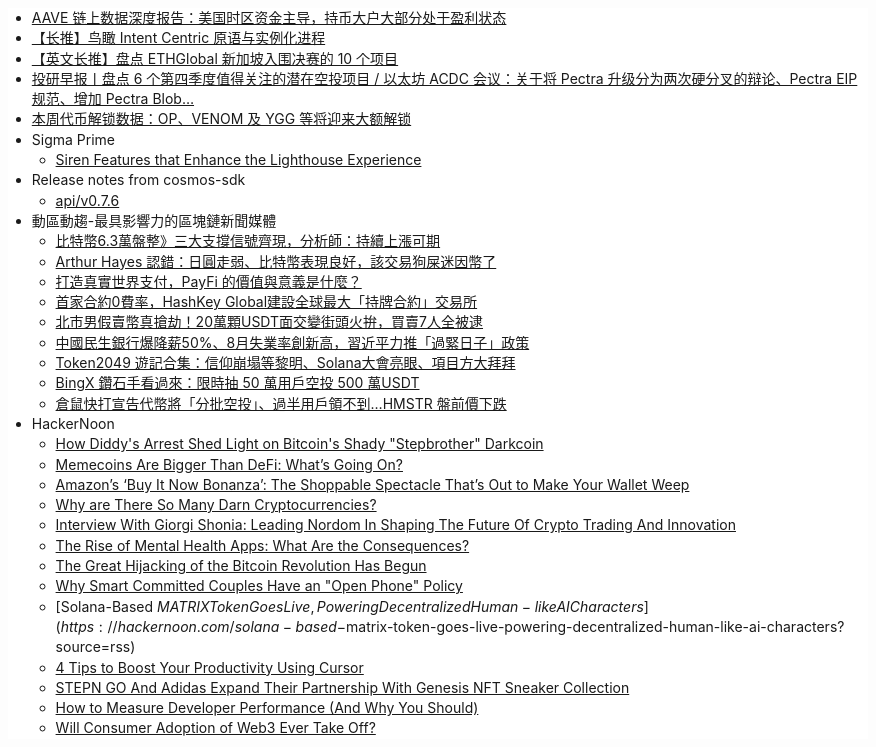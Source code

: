   - [AAVE 链上数据深度报告：美国时区资金主导，持币大户大部分处于盈利状态](https://www.chainfeeds.xyz/feed/detail/2fd582b3-7bb6-4a2a-aef7-230522d96aa5)
  - [【长推】鸟瞰 Intent Centric 原语与实例化进程](https://www.chainfeeds.xyz/feed/detail/187845f3-ae7a-4e54-8080-7edf6c093376)
  - [【英文长推】盘点 ETHGlobal 新加坡入围决赛的 10 个项目](https://www.chainfeeds.xyz/feed/detail/87a61b5c-01ee-4623-94fd-0e35b71dd776)
  - [投研早报丨盘点 6 个第四季度值得关注的潜在空投项目 / 以太坊 ACDC 会议：关于将 Pectra 升级分为两次硬分叉的辩论、Pectra EIP 规范、增加 Pectra Blob…](https://substack.chainfeeds.xyz/p/6-acdc-pectra-pectra-eip-pectra-blob)
  - [本周代币解锁数据：OP、VENOM 及 YGG 等将迎来大额解锁](https://www.chainfeeds.xyz/feed/flash/detail/afe69711-32a9-40d6-8e0f-4537d5ec09dd)
- Sigma Prime
  - [Siren Features that Enhance the Lighthouse Experience](https://blog.sigmaprime.io/lighthouse-ui.html)
- Release notes from cosmos-sdk
  - [api/v0.7.6](https://github.com/cosmos/cosmos-sdk/releases/tag/api%2Fv0.7.6)
- 動區動趨-最具影響力的區塊鏈新聞媒體
  - [比特幣6.3萬盤整》三大支撐信號齊現，分析師：持續上漲可期](https://www.blocktempo.com/cryptoquant-analyst-says-on-chain-data-suggests-bitcoin-could-rise-further/)
  - [Arthur Hayes 認錯：日圓走弱、比特幣表現良好，該交易狗屎迷因幣了](https://www.blocktempo.com/9-23-arthur-hayes-admitted-his-mistake-and-suggested-trade-meme-coins/)
  - [打造真實世界支付，PayFi 的價值與意義是什麼？](https://www.blocktempo.com/exclusive-interview-with-polyflow-lianchuang-how-to-build-payfi-infrastructure/)
  - [首家合約0費率，HashKey Global建設全球最大「持牌合約」交易所](https://www.blocktempo.com/hashkey-global-is-launching-the-first-zero-fees-for-futures-trading-event/)
  - [北市男假賣幣真搶劫！20萬顆USDT面交變街頭火拚，買賣7人全被逮](https://www.blocktempo.com/tether-trading-stabbing-incident/)
  - [中國民生銀行爆降薪50%、8月失業率創新高，習近平力推「過緊日子」政策](https://www.blocktempo.com/chinas-salary-cuts-and-unemployment-rates-have-both-broken-records-salary-will-be-reduced-by-half-after-shared-prosperity/)
  - [Token2049 遊記合集：信仰崩塌等黎明、Solana大會亮眼、項目方大拜拜](https://www.blocktempo.com/token2049-experience-sharing/)
  - [BingX 鑽石手看過來：限時抽 50 萬用戶空投 500 萬USDT](https://www.blocktempo.com/bingx-launches-5-million-usdt-airdrop-reward-program-to-loyal-users/)
  - [倉鼠快打宣告代幣將「分批空投」、過半用戶領不到…HMSTR 盤前價下跌](https://www.blocktempo.com/hamster-komba-wait-10-months-for-11-25/)
- HackerNoon
  - [How Diddy's Arrest Shed Light on Bitcoin's Shady "Stepbrother" Darkcoin](https://hackernoon.com/how-diddys-arrest-shed-light-on-bitcoins-shady-stepbrother-darkcoin?source=rss)
  - [Memecoins Are Bigger Than DeFi: What’s Going On?](https://hackernoon.com/memecoins-are-bigger-than-defi-whats-going-on?source=rss)
  - [Amazon’s ‘Buy It Now Bonanza’: The Shoppable Spectacle That’s Out to Make Your Wallet Weep](https://hackernoon.com/amazons-buy-it-now-bonanza-the-shoppable-spectacle-thats-out-to-make-your-wallet-weep?source=rss)
  - [Why are There So Many Darn Cryptocurrencies?](https://hackernoon.com/why-are-there-so-many-darn-cryptocurrencies?source=rss)
  - [Interview With Giorgi Shonia: Leading Nordom In Shaping The Future Of Crypto Trading And Innovation](https://hackernoon.com/interview-with-giorgi-shonia-leading-nordom-in-shaping-the-future-of-crypto-trading-and-innovation?source=rss)
  - [The Rise of Mental Health Apps: What Are the Consequences?](https://hackernoon.com/the-rise-of-mental-health-apps-what-are-the-consequences?source=rss)
  - [The Great Hijacking of the Bitcoin Revolution Has Begun](https://hackernoon.com/the-great-hijacking-of-the-bitcoin-revolution-has-begun?source=rss)
  - [Why Smart Committed Couples Have an "Open Phone" Policy](https://hackernoon.com/why-smart-committed-couples-have-an-open-phone-policy?source=rss)
  - [Solana-Based $MATRIX Token Goes Live, Powering Decentralized Human-like AI Characters](https://hackernoon.com/solana-based-$matrix-token-goes-live-powering-decentralized-human-like-ai-characters?source=rss)
  - [4 Tips to Boost Your Productivity Using Cursor](https://hackernoon.com/4-tips-to-boost-your-productivity-using-cursor?source=rss)
  - [STEPN GO And Adidas Expand Their Partnership With Genesis NFT Sneaker Collection](https://hackernoon.com/stepn-go-and-adidas-expand-their-partnership-with-genesis-nft-sneaker-collection?source=rss)
  - [How to Measure Developer Performance (And Why You Should)](https://hackernoon.com/how-to-measure-developer-performance-and-why-you-should?source=rss)
  - [Will Consumer Adoption of Web3 Ever Take Off?](https://hackernoon.com/will-consumer-adoption-of-web3-ever-take-off?source=rss)